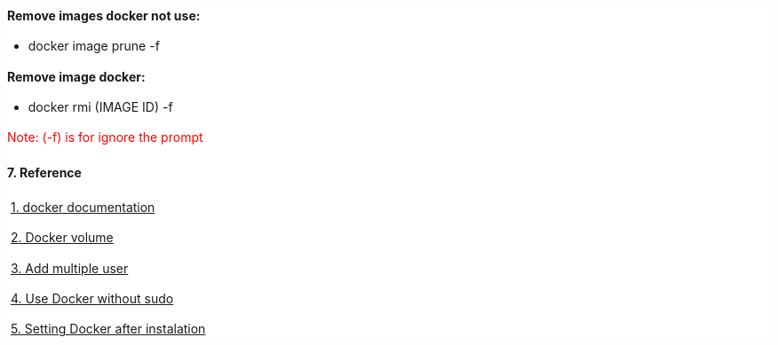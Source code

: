**Remove images docker not use:**

* docker image prune -f

**Remove image docker:**

* docker rmi (IMAGE ID) -f

<span style="color:red">Note: (-f) is for ignore the prompt</span>

#### 7. Reference 

​	[1. docker documentation](https://docs.docker.com/)

​	[2. Docker volume](https://docs.docker.com/storage/volumes/)

​	[3. Add multiple user](http://linuxsay.com/t/adding-multiple-users-in-ubuntu/3302)

​	[4. Use Docker without sudo](https://linoxide.com/linux-how-to/use-docker-without-sudo-ubuntu/)

​	[5. Setting Docker after instalation](https://docs.docker.com/install/linux/linux-postinstall/)
